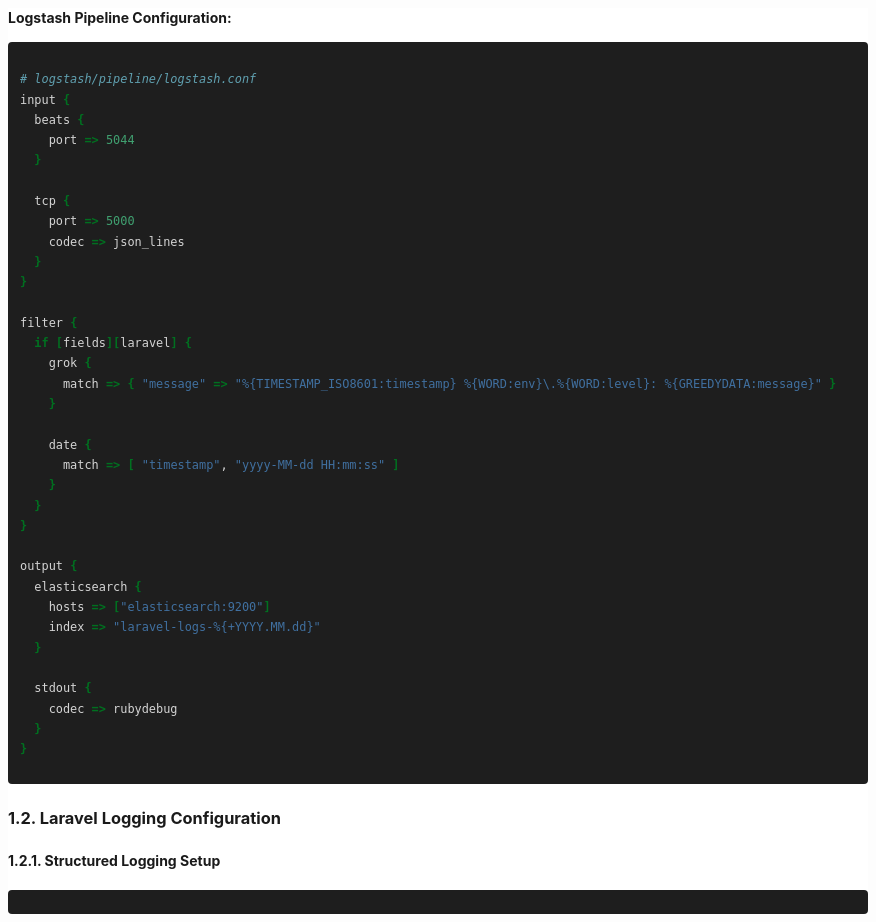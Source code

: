 </div>

**Logstash Pipeline Configuration:**

<div style="background: #1e1e1e; color: #d4d4d4; padding: 12px; border-radius: 4px; font-family: 'Fira Code', monospace;">

```ruby
# logstash/pipeline/logstash.conf
input {
  beats {
    port => 5044
  }

  tcp {
    port => 5000
    codec => json_lines
  }
}

filter {
  if [fields][laravel] {
    grok {
      match => { "message" => "%{TIMESTAMP_ISO8601:timestamp} %{WORD:env}\.%{WORD:level}: %{GREEDYDATA:message}" }
    }

    date {
      match => [ "timestamp", "yyyy-MM-dd HH:mm:ss" ]
    }
  }
}

output {
  elasticsearch {
    hosts => ["elasticsearch:9200"]
    index => "laravel-logs-%{+YYYY.MM.dd}"
  }

  stdout {
    codec => rubydebug
  }
}
```

</div>

### 1.2. Laravel Logging Configuration

#### 1.2.1. Structured Logging Setup

<div style="background: #1e1e1e; color: #d4d4d4; padding: 12px; border-radius: 4px; font-family: 'Fira Code', monospace;">
